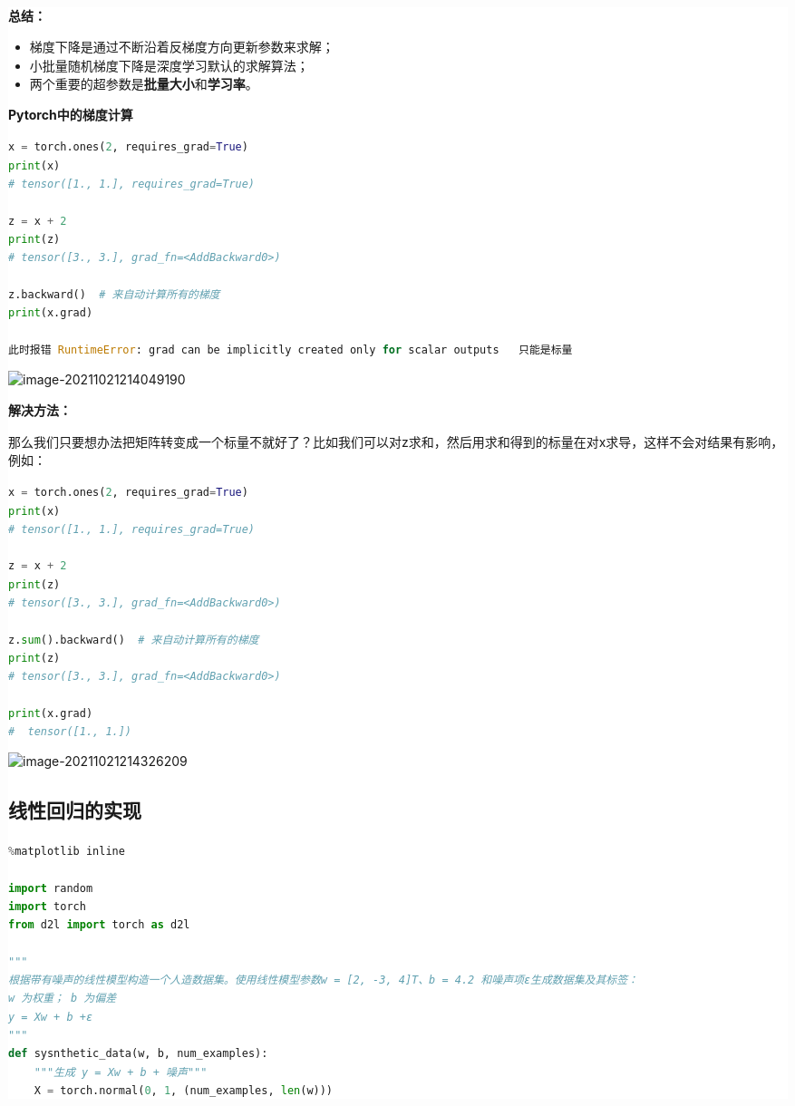 

**总结：**

- 梯度下降是通过不断沿着反梯度方向更新参数来求解；
- 小批量随机梯度下降是深度学习默认的求解算法；
- 两个重要的超参数是**批量大小**和**学习率**。



**Pytorch中的梯度计算**

```python
x = torch.ones(2, requires_grad=True)
print(x)
# tensor([1., 1.], requires_grad=True)

z = x + 2
print(z)
# tensor([3., 3.], grad_fn=<AddBackward0>)

z.backward()  # 来自动计算所有的梯度
print(x.grad)

此时报错 RuntimeError: grad can be implicitly created only for scalar outputs   只能是标量
```

![image-20211021214049190](https://i.loli.net/2021/10/21/2u9RWEUqoermHjh.png)

**解决方法：**

 那么我们只要想办法把矩阵转变成一个标量不就好了？比如我们可以对z求和，然后用求和得到的标量在对x求导，这样不会对结果有影响，例如：

```python
x = torch.ones(2, requires_grad=True)
print(x)
# tensor([1., 1.], requires_grad=True)

z = x + 2
print(z)
# tensor([3., 3.], grad_fn=<AddBackward0>)

z.sum().backward()  # 来自动计算所有的梯度
print(z)
# tensor([3., 3.], grad_fn=<AddBackward0>)

print(x.grad)
#  tensor([1., 1.])
```

![image-20211021214326209](https://i.loli.net/2021/10/21/URDexbVtoz5IM9d.png)

## 线性回归的实现

```python
%matplotlib inline

import random
import torch
from d2l import torch as d2l

"""
根据带有噪声的线性模型构造一个人造数据集。使用线性模型参数w = [2, -3, 4]T、b = 4.2 和噪声项ε生成数据集及其标签：
w 为权重； b 为偏差
y = Xw + b +ε
"""
def sysnthetic_data(w, b, num_examples):
    """生成 y = Xw + b + 噪声"""
    X = torch.normal(0, 1, (num_examples, len(w)))
```
